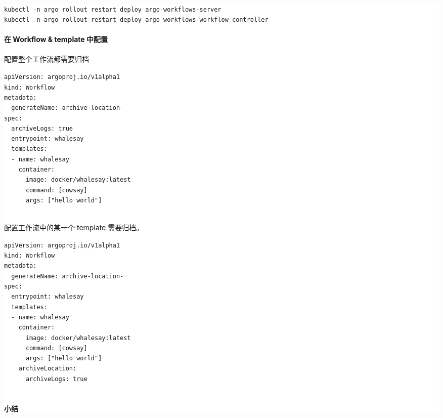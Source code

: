 

```
kubectl -n argo rollout restart deploy argo-workflows-server
kubectl -n argo rollout restart deploy argo-workflows-workflow-controller

```

#### 在 Workflow \& template 中配置


配置整个工作流都需要归档



```
apiVersion: argoproj.io/v1alpha1
kind: Workflow
metadata:
  generateName: archive-location-
spec:
  archiveLogs: true
  entrypoint: whalesay
  templates:
  - name: whalesay
    container:
      image: docker/whalesay:latest
      command: [cowsay]
      args: ["hello world"]


```

配置工作流中的某一个 template 需要归档。



```
apiVersion: argoproj.io/v1alpha1
kind: Workflow
metadata:
  generateName: archive-location-
spec:
  entrypoint: whalesay
  templates:
  - name: whalesay
    container:
      image: docker/whalesay:latest
      command: [cowsay]
      args: ["hello world"]
    archiveLocation:
      archiveLogs: true


```

#### 小结
